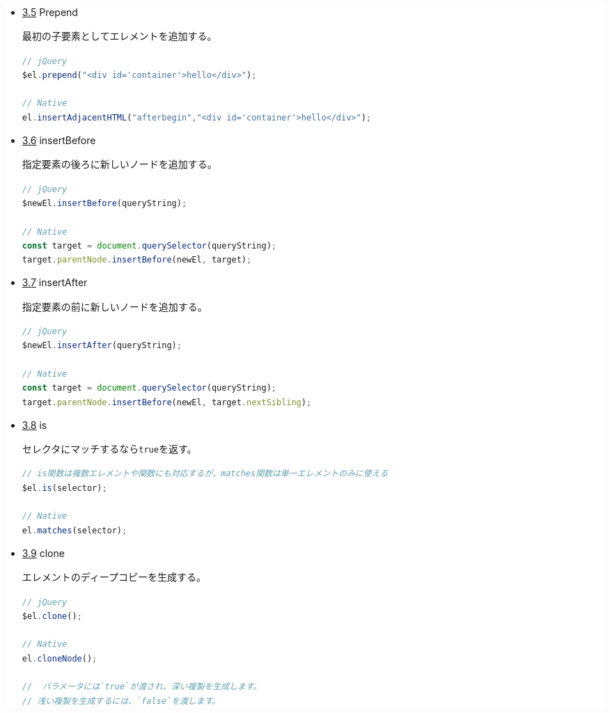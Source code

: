 - [3.5](#3.5) <a name='3.5'></a> Prepend

  最初の子要素としてエレメントを追加する。

  ```js
  // jQuery
  $el.prepend("<div id='container'>hello</div>");

  // Native
  el.insertAdjacentHTML("afterbegin","<div id='container'>hello</div>");
  ```

- [3.6](#3.6) <a name='3.6'></a> insertBefore

  指定要素の後ろに新しいノードを追加する。

  ```js
  // jQuery
  $newEl.insertBefore(queryString);

  // Native
  const target = document.querySelector(queryString);
  target.parentNode.insertBefore(newEl, target);
  ```

- [3.7](#3.7) <a name='3.7'></a> insertAfter

  指定要素の前に新しいノードを追加する。

  ```js
  // jQuery
  $newEl.insertAfter(queryString);

  // Native
  const target = document.querySelector(queryString);
  target.parentNode.insertBefore(newEl, target.nextSibling);
  ```

- [3.8](#3.8) <a name='3.8'></a> is

  セレクタにマッチするなら`true`を返す。

  ```js
  // is関数は複数エレメントや関数にも対応するが、matches関数は単一エレメントのみに使える
  $el.is(selector);

  // Native
  el.matches(selector);
  ```
- [3.9](#3.9) <a name='3.9'></a> clone

  エレメントのディープコピーを生成する。

  ```js
  // jQuery
  $el.clone();

  // Native
  el.cloneNode();

  //  パラメータには`true`が渡され、深い複製を生成します。
  // 浅い複製を生成するには、`false`を渡します。
  ```
